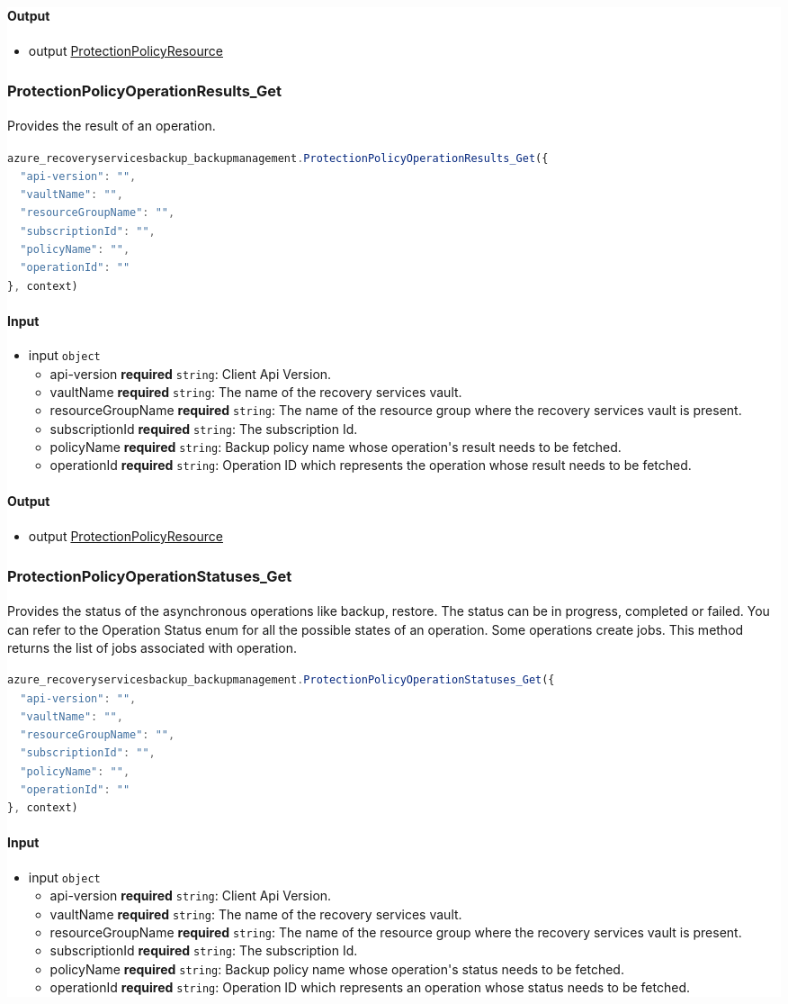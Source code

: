 #### Output
* output [ProtectionPolicyResource](#protectionpolicyresource)

### ProtectionPolicyOperationResults_Get
Provides the result of an operation.


```js
azure_recoveryservicesbackup_backupmanagement.ProtectionPolicyOperationResults_Get({
  "api-version": "",
  "vaultName": "",
  "resourceGroupName": "",
  "subscriptionId": "",
  "policyName": "",
  "operationId": ""
}, context)
```

#### Input
* input `object`
  * api-version **required** `string`: Client Api Version.
  * vaultName **required** `string`: The name of the recovery services vault.
  * resourceGroupName **required** `string`: The name of the resource group where the recovery services vault is present.
  * subscriptionId **required** `string`: The subscription Id.
  * policyName **required** `string`: Backup policy name whose operation's result needs to be fetched.
  * operationId **required** `string`: Operation ID which represents the operation whose result needs to be fetched.

#### Output
* output [ProtectionPolicyResource](#protectionpolicyresource)

### ProtectionPolicyOperationStatuses_Get
Provides the status of the asynchronous operations like backup, restore. The status can be in progress, completed or failed. You can refer to the Operation Status enum for all the possible states of an operation. Some operations create jobs. This method returns the list of jobs associated with operation.


```js
azure_recoveryservicesbackup_backupmanagement.ProtectionPolicyOperationStatuses_Get({
  "api-version": "",
  "vaultName": "",
  "resourceGroupName": "",
  "subscriptionId": "",
  "policyName": "",
  "operationId": ""
}, context)
```

#### Input
* input `object`
  * api-version **required** `string`: Client Api Version.
  * vaultName **required** `string`: The name of the recovery services vault.
  * resourceGroupName **required** `string`: The name of the resource group where the recovery services vault is present.
  * subscriptionId **required** `string`: The subscription Id.
  * policyName **required** `string`: Backup policy name whose operation's status needs to be fetched.
  * operationId **required** `string`: Operation ID which represents an operation whose status needs to be fetched.
